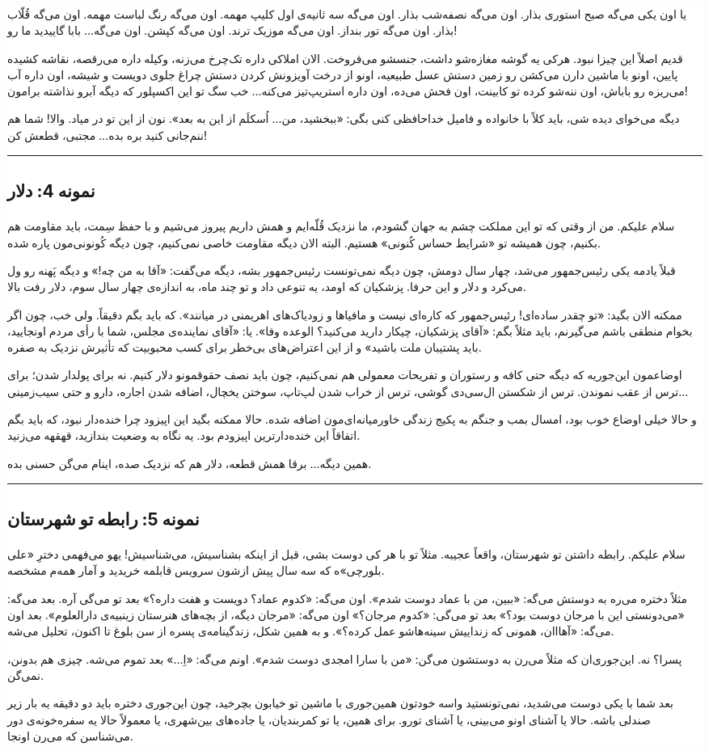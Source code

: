 یا اون یکی می‌گه صبح استوری بذار. اون می‌گه نصفه‌شب بذار. اون می‌گه سه ثانیه‌ی اول کلیپ مهمه. اون می‌گه رنگ لباست مهمه. اون می‌گه قُلّاب بذار. اون می‌گه تور بنداز. اون می‌گه موزیک ترند. اون می‌گه کپشن. اون می‌گه... بابا گاییدید ما رو\!

قدیم اصلاً این چیزا نبود. هرکی یه گوشه مغازه‌شو داشت، جنسشو می‌فروخت. الان املاکی داره تک‌چرخ می‌زنه، وکیله داره می‌رقصه، نقاشه کشیده پایین، اونو با ماشین دارن می‌کشن رو زمین دستش عسل طبیعیه، اونو از درخت آویزونش کردن دستش چراغ جلوی دویست و شیشه، اون داره آب می‌ریزه رو باباش، اون ننه‌شو کرده تو کابینت، اون فحش می‌ده، اون داره استریپ‌تیز می‌کنه... خب سگ تو این اکسپلور که دیگه آبرو نذاشته برامون\!

دیگه می‌خوای دیده شی، باید کلاً با خانواده و فامیل خداحافظی کنی بگی: «ببخشید، من... اُسکلَم از این به بعد». نون از این تو در میاد. والا\! شما هم ننم‌جانی کنید بره بده... مجتبی، قطعش کن\!

---

## **نمونه 4: دلار**

سلام علیکم. من از وقتی که تو این مملکت چشم به جهان گشودم، ما نزدیک قُلّه‌ایم و همش داریم پیروز می‌شیم و با حفظ سِمت، باید مقاومت هم بکنیم، چون همیشه تو «شرایط حساس کُنونی» هستیم. البته الان دیگه مقاومت خاصی نمی‌کنیم، چون دیگه کُونونی‌مون پاره شده.

قبلاً یادمه یکی رئیس‌جمهور می‌شد، چهار سال دومش، چون دیگه نمی‌تونست رئیس‌جمهور بشه، دیگه می‌گفت: «آقا به من چه\!» و دیگه پَهنه‌ رو ول می‌کرد و دلار و این حرفا. پزشکیان که اومد، یه تنوعی داد و تو چند ماه، به اندازه‌ی چهار سال سوم، دلار رفت بالا.

ممکنه الان بگید: «تو چقدر ساده‌ای\! رئیس‌جمهور که کاره‌ای نیست و مافیاها و زودیاک‌های اهریمنی در میانند». که باید بگم دقیقاً. ولی خب، چون اگر بخوام منطقی باشم می‌گیرنم، باید مثلاً بگم: «آقای پزشکیان، چیکار دارید می‌کنید؟ الوعده وفا». یا: «آقای نماینده‌ی مجلس، شما با رأی مردم اونجایید، باید پشتیبان ملت باشید» و از این اعتراض‌های بی‌خطر برای کسب محبوبیت که تأثیرش نزدیک به صفره.

اوضاعمون این‌جوریه که دیگه حتی کافه و رستوران و تفریحات معمولی هم نمی‌کنیم، چون باید نصف حقوقمونو دلار کنیم. نه برای پولدار شدن؛ برای ترس از عقب نموندن. ترس از شکستن ال‌سی‌دی گوشی، ترس از خراب شدن لپ‌تاپ، سوختن یخچال، اضافه شدن اجاره، دارو و حتی سیب‌زمینی...

و حالا خیلی اوضاع خوب بود، امسال بمب و جنگم به پکیج زندگی خاورمیانه‌ای‌مون اضافه شده. حالا ممکنه بگید این اپیزود چرا خنده‌دار نبود، که باید بگم اتفاقاً این خنده‌دارترین اپیزودم بود. یه نگاه به وضعیت بندازید، قهقهه می‌زنید.

همین دیگه... برقا همش قطعه، دلار هم که نزدیک صده، اینام می‌گن حسنی بده.

---
## **نمونه 5: رابطه تو شهرستان**

سلام علیکم. رابطه داشتن تو شهرستان، واقعاً عجیبه. مثلاً تو با هر کی دوست بشی، قبل از اینکه بشناسیش، می‌شناسیش\! یهو می‌فهمی دخترِ «علی بلورچی»ه که سه سال پیش ازشون سرویس قابلمه خریدید و آمار همه‌م مشخصه.

مثلاً دختره می‌ره به دوستش می‌گه: «ببین، من با عماد دوست شدم». اون می‌گه: «کدوم عماد؟ دویست و هفت داره؟» بعد تو می‌گی آره. بعد می‌گه: «می‌دونستی این با مرجان دوست بود؟» بعد تو می‌گی: «کدوم مرجان؟» اون می‌گه: «مرجان دیگه، از بچه‌های هنرستان زینبیه‌ی دارالعلوم». بعد اون می‌گه: «آهااان، همونی که زنداییش سینه‌هاشو عمل کرده؟». و به همین شکل، زندگینامه‌ی پسره از سن بلوغ تا اکنون، تحلیل می‌شه.

پسرا؟ نه. این‌جوری‌ان که مثلاً می‌رن به دوستشون می‌گن: «من با سارا امجدی دوست شدم». اونم می‌گه: «اِ...» بعد تموم می‌شه. چیزی هم بدونن، نمی‌گن.

بعد شما با یکی دوست می‌شدید، نمی‌تونستید واسه خودتون همین‌جوری با ماشین تو خیابون بچرخید، چون این‌جوری دختره باید دو دقیقه یه بار زیر صندلی باشه. حالا یا آشنای اونو می‌بینی، یا آشنای تورو. برای همین، یا تو کمربندیان، یا جاده‌های بین‌شهری، یا معمولاً حالا یه سفره‌خونه‌ی دور می‌شناسن که می‌رن اونجا.
